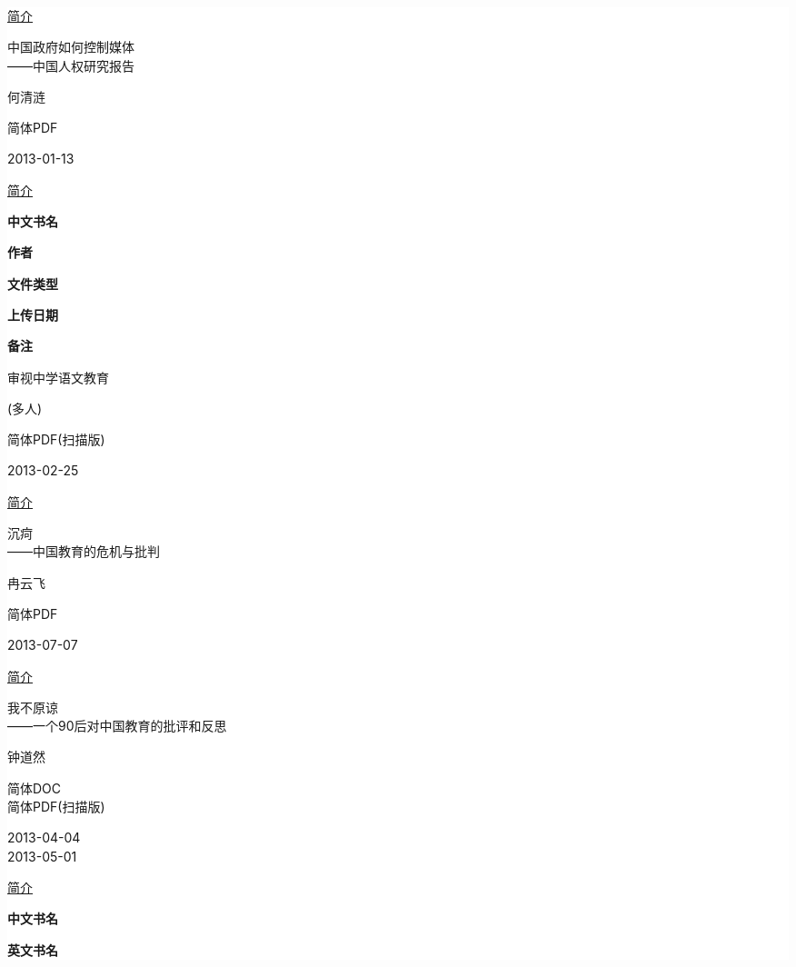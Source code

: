 [简介](https://docs.google.com/document/d/1TmVeZrrcF8ldcd2yJFnhtKiQJWcf-9UdBPcpFdLJF2k/)

中国政府如何控制媒体  
——中国人权研究报告

何清涟

简体PDF

2013-01-13

[简介](https://docs.google.com/document/d/1p8IdJfZoFVNg0Ps-mHgWgNC0Ke6wlNvE51viRfkPyO0/)

  
  

**中文书名**

**作者**

**文件类型**

**上传日期**

**备注**

审视中学语文教育

(多人)

简体PDF(扫描版)

2013-02-25

[简介](https://docs.google.com/document/d/1bfyVYFV55F7_cINWQY-RCoIGokLennDxxhyhuGBbUmg/)

沉疴  
——中国教育的危机与批判

冉云飞

简体PDF

2013-07-07

[简介](https://docs.google.com/document/d/1beKd57l4tQlCBSBePuMUfKYKv6hUILxEpOnXkAB1Fn8/)

我不原谅  
——一个90后对中国教育的批评和反思

钟道然

简体DOC  
简体PDF(扫描版)

2013-04-04  
2013-05-01

[简介](https://docs.google.com/document/d/1dKHNW3U8XgZNrnfjAFE0jPWDNmz9DNW7aMa_wV1ZQxM/)

  
  

**中文书名**

**英文书名**
